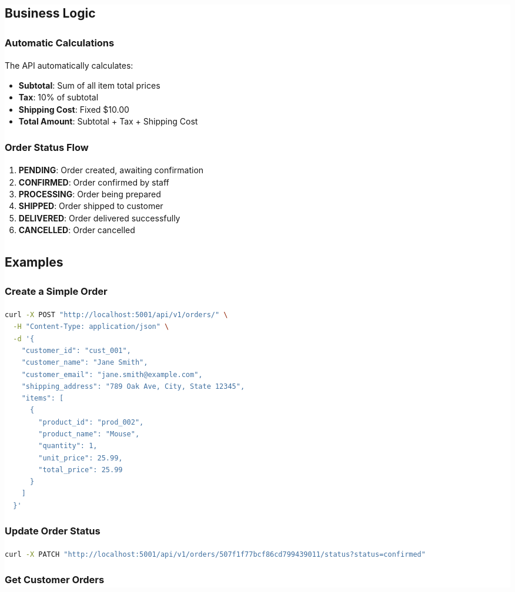 ## Business Logic

### Automatic Calculations

The API automatically calculates:
- **Subtotal**: Sum of all item total prices
- **Tax**: 10% of subtotal
- **Shipping Cost**: Fixed $10.00
- **Total Amount**: Subtotal + Tax + Shipping Cost

### Order Status Flow

1. **PENDING**: Order created, awaiting confirmation
2. **CONFIRMED**: Order confirmed by staff
3. **PROCESSING**: Order being prepared
4. **SHIPPED**: Order shipped to customer
5. **DELIVERED**: Order delivered successfully
6. **CANCELLED**: Order cancelled

## Examples

### Create a Simple Order

```bash
curl -X POST "http://localhost:5001/api/v1/orders/" \
  -H "Content-Type: application/json" \
  -d '{
    "customer_id": "cust_001",
    "customer_name": "Jane Smith",
    "customer_email": "jane.smith@example.com",
    "shipping_address": "789 Oak Ave, City, State 12345",
    "items": [
      {
        "product_id": "prod_002",
        "product_name": "Mouse",
        "quantity": 1,
        "unit_price": 25.99,
        "total_price": 25.99
      }
    ]
  }'
```

### Update Order Status

```bash
curl -X PATCH "http://localhost:5001/api/v1/orders/507f1f77bcf86cd799439011/status?status=confirmed"
```

### Get Customer Orders
